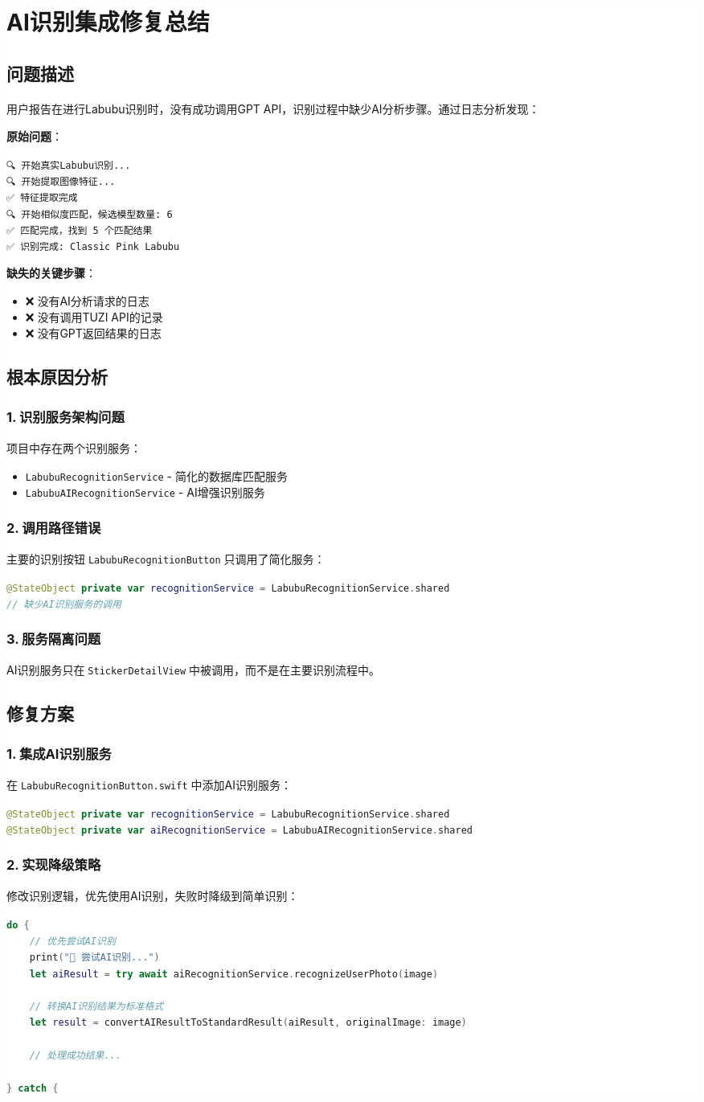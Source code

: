 # AI识别集成修复总结

## 问题描述

用户报告在进行Labubu识别时，没有成功调用GPT API，识别过程中缺少AI分析步骤。通过日志分析发现：

**原始问题**：
```
🔍 开始真实Labubu识别...
🔍 开始提取图像特征...
✅ 特征提取完成
🔍 开始相似度匹配，候选模型数量: 6
✅ 匹配完成，找到 5 个匹配结果
✅ 识别完成: Classic Pink Labubu
```

**缺失的关键步骤**：
- ❌ 没有AI分析请求的日志
- ❌ 没有调用TUZI API的记录
- ❌ 没有GPT返回结果的日志

## 根本原因分析

### 1. 识别服务架构问题
项目中存在两个识别服务：
- `LabubuRecognitionService` - 简化的数据库匹配服务
- `LabubuAIRecognitionService` - AI增强识别服务

### 2. 调用路径错误
主要的识别按钮 `LabubuRecognitionButton` 只调用了简化服务：
```swift
@StateObject private var recognitionService = LabubuRecognitionService.shared
// 缺少AI识别服务的调用
```

### 3. 服务隔离问题
AI识别服务只在 `StickerDetailView` 中被调用，而不是在主要识别流程中。

## 修复方案

### 1. 集成AI识别服务
在 `LabubuRecognitionButton.swift` 中添加AI识别服务：
```swift
@StateObject private var recognitionService = LabubuRecognitionService.shared
@StateObject private var aiRecognitionService = LabubuAIRecognitionService.shared
```

### 2. 实现降级策略
修改识别逻辑，优先使用AI识别，失败时降级到简单识别：
```swift
do {
    // 优先尝试AI识别
    print("🤖 尝试AI识别...")
    let aiResult = try await aiRecognitionService.recognizeUserPhoto(image)
    
    // 转换AI识别结果为标准格式
    let result = convertAIResultToStandardResult(aiResult, originalImage: image)
    
    // 处理成功结果...
    
} catch {
```